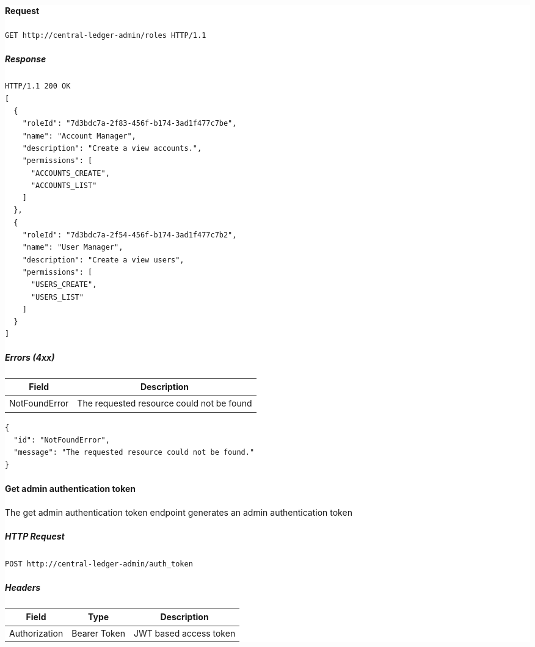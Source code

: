#### Request
``` http
GET http://central-ledger-admin/roles HTTP/1.1
```

##### Response
``` http
HTTP/1.1 200 OK
[
  {
    "roleId": "7d3bdc7a-2f83-456f-b174-3ad1f477c7be",
    "name": "Account Manager",
    "description": "Create a view accounts.",
    "permissions": [
      "ACCOUNTS_CREATE",
      "ACCOUNTS_LIST"
    ]
  },
  {
    "roleId": "7d3bdc7a-2f54-456f-b174-3ad1f477c7b2",
    "name": "User Manager",
    "description": "Create a view users",
    "permissions": [
      "USERS_CREATE",
      "USERS_LIST"
    ]
  }
]
```

##### Errors (4xx)
| Field | Description |
| ----- | ----------- |
| NotFoundError | The requested resource could not be found |
``` http
{
  "id": "NotFoundError",
  "message": "The requested resource could not be found."
}
```

#### Get admin authentication token
The get admin authentication token endpoint generates an admin authentication token

##### HTTP Request
`POST http://central-ledger-admin/auth_token`

##### Headers
| Field | Type | Description |
| ----- | ---- | ----------- |
| Authorization | Bearer Token  | JWT based access token |
